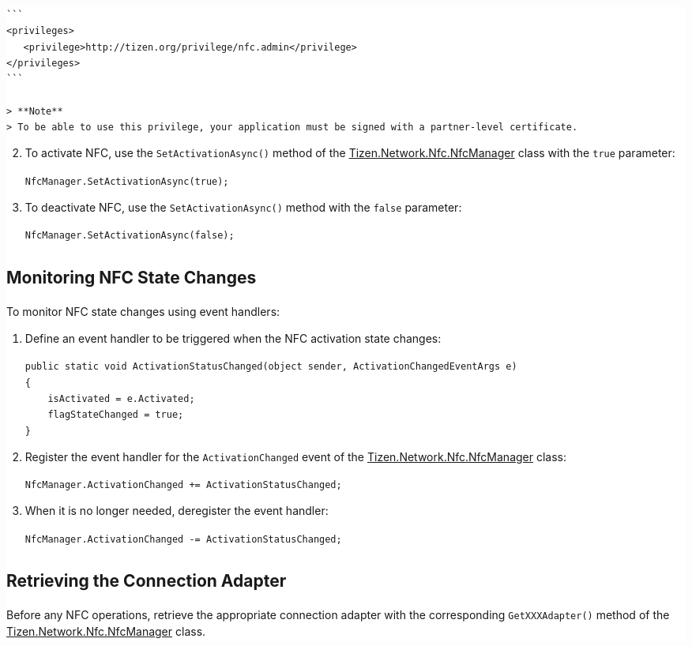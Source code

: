     ```
    <privileges>
       <privilege>http://tizen.org/privilege/nfc.admin</privilege>
    </privileges>
    ```

    > **Note**   
	> To be able to use this privilege, your application must be signed with a partner-level certificate.

2.  To activate NFC, use the `SetActivationAsync()` method of the [Tizen.Network.Nfc.NfcManager](https://developer.tizen.org/dev-guide/csapi/api/Tizen.Network.Nfc.NfcManager.html) class with the `true` parameter:

    ```
    NfcManager.SetActivationAsync(true);
    ```

3.  To deactivate NFC, use the `SetActivationAsync()` method with the `false` parameter:

    ```
    NfcManager.SetActivationAsync(false);
    ```

<a name="manager_events"></a>
## Monitoring NFC State Changes

To monitor NFC state changes using event handlers:

1.  Define an event handler to be triggered when the NFC activation state changes:

    ```
    public static void ActivationStatusChanged(object sender, ActivationChangedEventArgs e)
    {
        isActivated = e.Activated;
        flagStateChanged = true;
    }
    ```

2.  Register the event handler for the `ActivationChanged` event of the [Tizen.Network.Nfc.NfcManager](https://developer.tizen.org/dev-guide/csapi/api/Tizen.Network.Nfc.NfcManager.html) class:

    ```
    NfcManager.ActivationChanged += ActivationStatusChanged;
    ```

3.  When it is no longer needed, deregister the event handler:

    ```
    NfcManager.ActivationChanged -= ActivationStatusChanged;
    ```

<a name="manager_get_adapters"></a>
## Retrieving the Connection Adapter

Before any NFC operations, retrieve the appropriate connection adapter with the corresponding `GetXXXAdapter()` method of the [Tizen.Network.Nfc.NfcManager](https://developer.tizen.org/dev-guide/csapi/api/Tizen.Network.Nfc.NfcManager.html) class.
